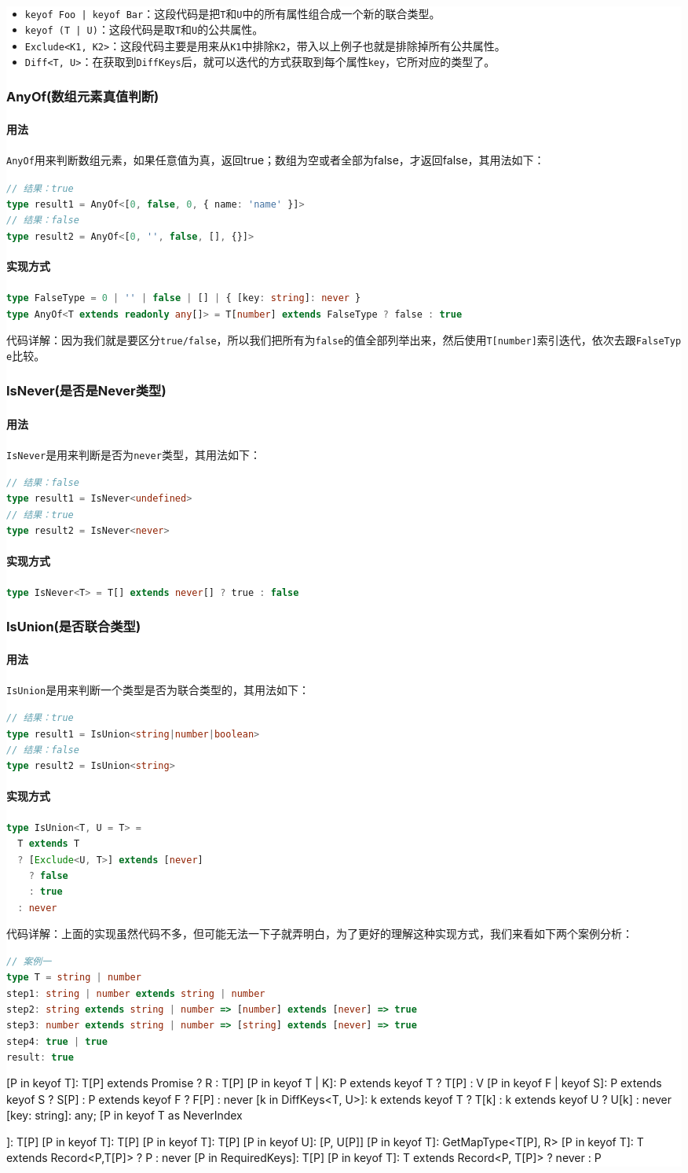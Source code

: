 * `keyof Foo | keyof Bar`：这段代码是把`T`和`U`中的所有属性组合成一个新的联合类型。
* `keyof (T | U)`：这段代码是取`T`和`U`的公共属性。
* `Exclude<K1, K2>`：这段代码主要是用来从`K1`中排除`K2`，带入以上例子也就是排除掉所有公共属性。
* `Diff<T, U>`：在获取到`DiffKeys`后，就可以迭代的方式获取到每个属性`key`，它所对应的类型了。

### AnyOf(数组元素真值判断)
#### 用法
`AnyOf`用来判断数组元素，如果任意值为真，返回true；数组为空或者全部为false，才返回false，其用法如下：
```ts
// 结果：true
type result1 = AnyOf<[0, false, 0, { name: 'name' }]>
// 结果：false
type result2 = AnyOf<[0, '', false, [], {}]>
```
#### 实现方式
```ts
type FalseType = 0 | '' | false | [] | { [key: string]: never }
type AnyOf<T extends readonly any[]> = T[number] extends FalseType ? false : true
```
代码详解：因为我们就是要区分`true/false`，所以我们把所有为`false`的值全部列举出来，然后使用`T[number]`索引迭代，依次去跟`FalseType`比较。

### IsNever(是否是Never类型)
#### 用法
`IsNever`是用来判断是否为`never`类型，其用法如下：
```ts
// 结果：false
type result1 = IsNever<undefined>
// 结果：true
type result2 = IsNever<never>
```
#### 实现方式
```ts
type IsNever<T> = T[] extends never[] ? true : false
```

### IsUnion(是否联合类型)
#### 用法 
`IsUnion`是用来判断一个类型是否为联合类型的，其用法如下：
```ts
// 结果：true
type result1 = IsUnion<string|number|boolean>
// 结果：false
type result2 = IsUnion<string>
```
#### 实现方式
```ts
type IsUnion<T, U = T> =
  T extends T
  ? [Exclude<U, T>] extends [never]
    ? false
    : true
  : never
```
代码详解：上面的实现虽然代码不多，但可能无法一下子就弄明白，为了更好的理解这种实现方式，我们来看如下两个案例分析：
```ts
// 案例一
type T = string | number
step1: string | number extends string | number
step2: string extends string | number => [number] extends [never] => true
step3: number extends string | number => [string] extends [never] => true
step4: true | true
result: true

```

  [P in K]: T[P]
  [P in K]: T
  [P in keyof T]: T[P] extends Promise<infer R> ? R : T[P]
  [P in keyof T | K]: P extends keyof T ? T[P] : V
  [P in keyof F | keyof S]: P extends keyof S ? S[P] : P extends keyof F ? F[P] : never
  [k in DiffKeys<T, U>]: k extends keyof T ? T[k] : k extends keyof U ? U[k] : never
  [key: string]: any;
  [P in keyof T as NeverIndex<P>]: T[P]
  [P in keyof T]: T[P]
  [P in keyof T]: T[P]
  [P in keyof U]: [P, U[P]]
  [P in keyof T]: GetMapType<T[P], R>
  [P in keyof T]: T extends Record<P,T[P]> ? P : never
  [P in RequiredKeys<T>]: T[P]
  [P in keyof T]: T extends Record<P, T[P]> ? never : P